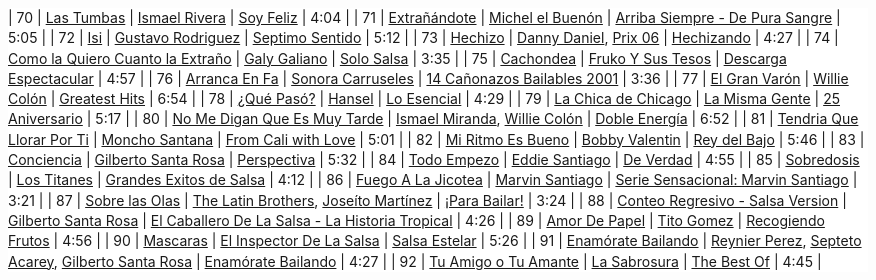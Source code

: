 | 70 | [Las Tumbas](https://open.spotify.com/track/4qD9JUCyC4IrCOO2hGDVDw) | [Ismael Rivera](https://open.spotify.com/artist/788HzQOFhN3mcDo0InBqbJ) | [Soy Feliz](https://open.spotify.com/album/5iVXSLKvzfUHUr67JXBlQi) | 4:04 |
| 71 | [Extrañándote](https://open.spotify.com/track/5U4v7JyApEbijyfwVQKYn4) | [Michel el Buenón](https://open.spotify.com/artist/0XpNiF9v1QPnRWKKGoffQf) | [Arriba Siempre \- De Pura Sangre](https://open.spotify.com/album/1UhIVjp2K6lDVbzpBKs1zp) | 5:05 |
| 72 | [Isi](https://open.spotify.com/track/4lWe0aVc9STQ4bkrGkVGTQ) | [Gustavo Rodriguez](https://open.spotify.com/artist/5Gsv3vQ8J8tpLcx4vw2Hv2) | [Septimo Sentido](https://open.spotify.com/album/5GnJWm3R6gHT25NuTq1VdQ) | 5:12 |
| 73 | [Hechizo](https://open.spotify.com/track/6SDFIy0gtc8tLjVGWIJkxq) | [Danny Daniel](https://open.spotify.com/artist/35T96HTcA2Htb7z45hXfQB), [Prix 06](https://open.spotify.com/artist/6im4HqwEQxtiO57W6M8oDX) | [Hechizando](https://open.spotify.com/album/5aYFFREW8bBjbh0yV886bq) | 4:27 |
| 74 | [Como la Quiero Cuanto la Extraño](https://open.spotify.com/track/4kkwiypjdscH8OgHQ36Jbw) | [Galy Galiano](https://open.spotify.com/artist/2OSKh2JIKMr66DxByxhwzT) | [Solo Salsa](https://open.spotify.com/album/0demEi0ZeG1Ix9Hi37DS0O) | 3:35 |
| 75 | [Cachondea](https://open.spotify.com/track/4TedxdAWvmtDCpYY9M6kue) | [Fruko Y Sus Tesos](https://open.spotify.com/artist/5aAlzehdUM14I4ppq24Xob) | [Descarga Espectacular](https://open.spotify.com/album/6NK3Dj0pKVYzY7IUsTDsvP) | 4:57 |
| 76 | [Arranca En Fa](https://open.spotify.com/track/5ChULaTmIYylzL3lrrzuhf) | [Sonora Carruseles](https://open.spotify.com/artist/34qU0b0yRjEzRJtknerEDS) | [14 Cañonazos Bailables 2001](https://open.spotify.com/album/6qv4XGcL5YzbSpAgmzYSfS) | 3:36 |
| 77 | [El Gran Varón](https://open.spotify.com/track/22nCrqu1Bd7abghLtJrf6w) | [Willie Colón](https://open.spotify.com/artist/7x5Slu7yTE5icZjNsc3OzW) | [Greatest Hits](https://open.spotify.com/album/4zAgB7K2I3oeUufUpSHwOZ) | 6:54 |
| 78 | [¿Qué Pasó?](https://open.spotify.com/track/4rU0PHummLWtI4Y1IhP7WQ) | [Hansel](https://open.spotify.com/artist/7h3fRXqTgVWDokASFfEWOb) | [Lo Esencial](https://open.spotify.com/album/5Ca6GAFh3ig8v7GrIy6MK9) | 4:29 |
| 79 | [La Chica de Chicago](https://open.spotify.com/track/0jqB2X6Ps8HoQnPqoMNsLY) | [La Misma Gente](https://open.spotify.com/artist/4q3sKRFsDPs82sKriW34mJ) | [25 Aniversario](https://open.spotify.com/album/2AWeNpuIiYqGa2UfpjFVk0) | 5:17 |
| 80 | [No Me Digan Que Es Muy Tarde](https://open.spotify.com/track/5kiRyGmKOdmc2SyD3JqcSI) | [Ismael Miranda](https://open.spotify.com/artist/5S3BxZrK4hYN3fwsw8oumq), [Willie Colón](https://open.spotify.com/artist/7x5Slu7yTE5icZjNsc3OzW) | [Doble Energía](https://open.spotify.com/album/1t9CWp3ykgHF83aO4uYYmU) | 6:52 |
| 81 | [Tendria Que Llorar Por Ti](https://open.spotify.com/track/1KvvRNWBKRcWE6aSxroIb0) | [Moncho Santana](https://open.spotify.com/artist/2JqEiy0aIziuAupest70fk) | [From Cali with Love](https://open.spotify.com/album/6l2H02jQ5TEVk0QTI90I4s) | 5:01 |
| 82 | [Mi Ritmo Es Bueno](https://open.spotify.com/track/5hSGXZRFbpKLbxyBXRKoye) | [Bobby Valentin](https://open.spotify.com/artist/7nJ3uKCT4lPwDJSRZzBlss) | [Rey del Bajo](https://open.spotify.com/album/5I1FDwQtq5bG1QXcRJBsb6) | 5:46 |
| 83 | [Conciencia](https://open.spotify.com/track/6Fxn2ZdlXbKesbhxHbHa9p) | [Gilberto Santa Rosa](https://open.spotify.com/artist/27vNK840zYq6IfDijHPsv1) | [Perspectiva](https://open.spotify.com/album/0pJibLMJonjwGRZDhDHawD) | 5:32 |
| 84 | [Todo Empezo](https://open.spotify.com/track/2vNtDhxxooQXb8YxPjUMCO) | [Eddie Santiago](https://open.spotify.com/artist/5Wg6XnPTp0xXxFCjywwR9I) | [De Verdad](https://open.spotify.com/album/1MNS4bn9b4b1E5J4w9ogP7) | 4:55 |
| 85 | [Sobredosis](https://open.spotify.com/track/0Ncmfi9ff3wTC87zGHAAKE) | [Los Titanes](https://open.spotify.com/artist/4dboOLuCgBpq31GG6xov2S) | [Grandes Exitos de Salsa](https://open.spotify.com/album/5YrlCDihTCk8ubcTapuc8E) | 4:12 |
| 86 | [Fuego A La Jicotea](https://open.spotify.com/track/4Q0uMeNsbChj1IbETdMQZ7) | [Marvin Santiago](https://open.spotify.com/artist/76h2ycGFYaAFYQgqdoOvVE) | [Serie Sensacional: Marvin Santiago](https://open.spotify.com/album/12zr5m4jJdGQuRubJNeaGN) | 3:21 |
| 87 | [Sobre las Olas](https://open.spotify.com/track/2ldG5rONyzUeVGIjzqbHOI) | [The Latin Brothers](https://open.spotify.com/artist/2AiZXMqpVlCDnz3trZbWaK), [Joseíto Martínez](https://open.spotify.com/artist/2tw2BrnDHhErZuk7ePrZcC) | [¡Para Bailar!](https://open.spotify.com/album/371uwra4kQVB4GyUxSSHGs) | 3:24 |
| 88 | [Conteo Regresivo \- Salsa Version](https://open.spotify.com/track/7uNNpyYnWFeUPO3h5jIgIc) | [Gilberto Santa Rosa](https://open.spotify.com/artist/27vNK840zYq6IfDijHPsv1) | [El Caballero De La Salsa \- La Historia Tropical](https://open.spotify.com/album/4AKdvM4gN7a6EWtBywDVcA) | 4:26 |
| 89 | [Amor De Papel](https://open.spotify.com/track/2ccabU9T3oFwcM0NnBXxpf) | [Tito Gomez](https://open.spotify.com/artist/4zq1okwemKSJbZFDQrp7f2) | [Recogiendo Frutos](https://open.spotify.com/album/5GzoEi3bJsLWwLvEpK4fxm) | 4:56 |
| 90 | [Mascaras](https://open.spotify.com/track/7zKD27zr6GGvmnftzyze8O) | [El Inspector De La Salsa](https://open.spotify.com/artist/3jakCpqlxelvHkdvhPWl2p) | [Salsa Estelar](https://open.spotify.com/album/00TVXvhvENeaYgeHGzH157) | 5:26 |
| 91 | [Enamórate Bailando](https://open.spotify.com/track/3mq6o3YStVTR91oThYGnMf) | [Reynier Perez](https://open.spotify.com/artist/3qcgjxAe4FRDMSj3vJejMd), [Septeto Acarey](https://open.spotify.com/artist/5Vz74ibGHBQaUa2ALDOH0v), [Gilberto Santa Rosa](https://open.spotify.com/artist/27vNK840zYq6IfDijHPsv1) | [Enamórate Bailando](https://open.spotify.com/album/3jABMVgOsgCpEggqrdFc6y) | 4:27 |
| 92 | [Tu Amigo o Tu Amante](https://open.spotify.com/track/2GgBL5RYZafPzqfHJjn4p6) | [La Sabrosura](https://open.spotify.com/artist/2W3ROz699xenrLLblfUq5i) | [The Best Of](https://open.spotify.com/album/6lkHxEey00QbomsLj9h0Q3) | 4:45 |